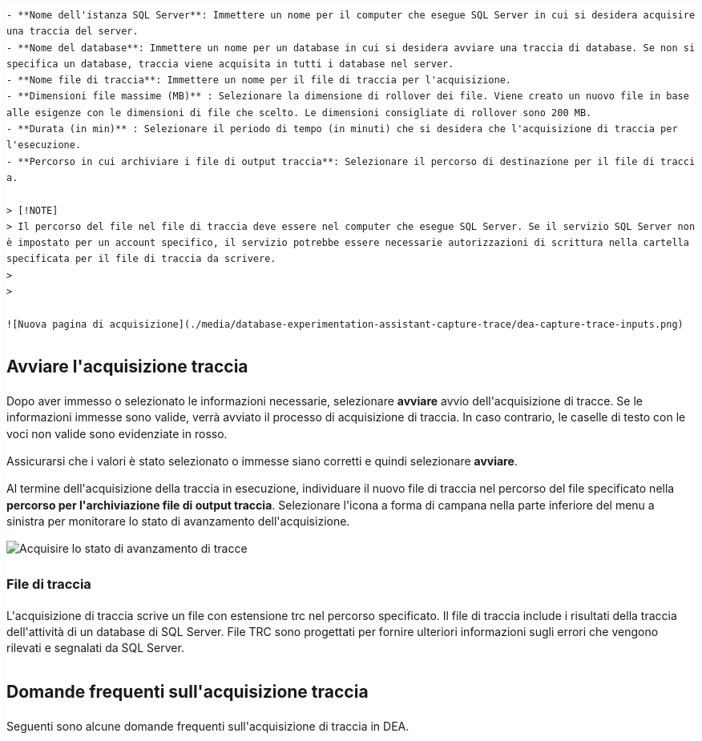     - **Nome dell'istanza SQL Server**: Immettere un nome per il computer che esegue SQL Server in cui si desidera acquisire una traccia del server.
    - **Nome del database**: Immettere un nome per un database in cui si desidera avviare una traccia di database. Se non si specifica un database, traccia viene acquisita in tutti i database nel server.
    - **Nome file di traccia**: Immettere un nome per il file di traccia per l'acquisizione.
    - **Dimensioni file massime (MB)** : Selezionare la dimensione di rollover dei file. Viene creato un nuovo file in base alle esigenze con le dimensioni di file che scelto. Le dimensioni consigliate di rollover sono 200 MB.
    - **Durata (in min)** : Selezionare il periodo di tempo (in minuti) che si desidera che l'acquisizione di traccia per l'esecuzione.
    - **Percorso in cui archiviare i file di output traccia**: Selezionare il percorso di destinazione per il file di traccia. 

    > [!NOTE]
    > Il percorso del file nel file di traccia deve essere nel computer che esegue SQL Server. Se il servizio SQL Server non è impostato per un account specifico, il servizio potrebbe essere necessarie autorizzazioni di scrittura nella cartella specificata per il file di traccia da scrivere.
    >
    >

    ![Nuova pagina di acquisizione](./media/database-experimentation-assistant-capture-trace/dea-capture-trace-inputs.png)

## <a name="start-the-trace-capture"></a>Avviare l'acquisizione traccia

Dopo aver immesso o selezionato le informazioni necessarie, selezionare **avviare** avvio dell'acquisizione di tracce. Se le informazioni immesse sono valide, verrà avviato il processo di acquisizione di traccia. In caso contrario, le caselle di testo con le voci non valide sono evidenziate in rosso. 

Assicurarsi che i valori è stato selezionato o immesse siano corretti e quindi selezionare **avviare**.

Al termine dell'acquisizione della traccia in esecuzione, individuare il nuovo file di traccia nel percorso del file specificato nella **percorso per l'archiviazione file di output traccia**. Selezionare l'icona a forma di campana nella parte inferiore del menu a sinistra per monitorare lo stato di avanzamento dell'acquisizione.

![Acquisire lo stato di avanzamento di tracce](./media/database-experimentation-assistant-capture-trace/dea-capture-trace-progress.png)

### <a name="trace-file"></a>File di traccia

L'acquisizione di traccia scrive un file con estensione trc nel percorso specificato. Il file di traccia include i risultati della traccia dell'attività di un database di SQL Server. File TRC sono progettati per fornire ulteriori informazioni sugli errori che vengono rilevati e segnalati da SQL Server.

## <a name="frequently-asked-questions-about-trace-capture"></a>Domande frequenti sull'acquisizione traccia

Seguenti sono alcune domande frequenti sull'acquisizione di traccia in DEA.
